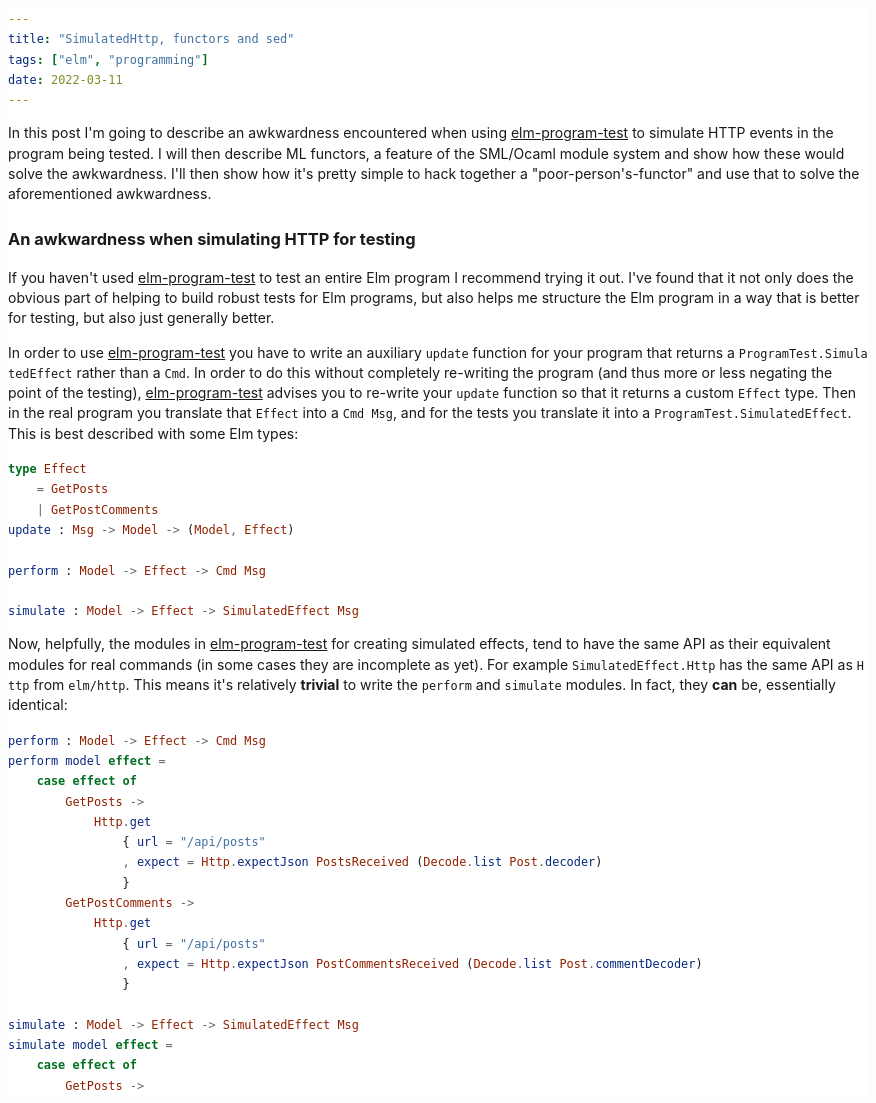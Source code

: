 ```yaml
---
title: "SimulatedHttp, functors and sed"
tags: ["elm", "programming"]
date: 2022-03-11
---
```


In this post I'm going to describe an awkwardness encountered when using [elm-program-test](https://package.elm-lang.org/packages/avh4/elm-program-test/latest/) to simulate HTTP events in the program being tested. I will then describe ML functors, a feature of the SML/Ocaml module system and show how these would solve the awkwardness. I'll then show how it's pretty simple to hack together a "poor-person's-functor" and use that to solve the aforementioned awkwardness.

### An awkwardness when simulating HTTP for testing

If you haven't used [elm-program-test](https://package.elm-lang.org/packages/avh4/elm-program-test/latest/) to test an entire Elm program I recommend trying it out. I've found that it not only does the obvious part of helping to build robust tests for Elm programs, but also helps me structure the Elm program in a way that is better for testing, but also just generally better.

In order to use [elm-program-test](https://package.elm-lang.org/packages/avh4/elm-program-test/latest/) you have to write an auxiliary `update` function for your program that returns a `ProgramTest.SimulatedEffect` rather than a `Cmd`. In order to do this without completely re-writing the program (and thus more or less negating the point of the testing), [elm-program-test](https://package.elm-lang.org/packages/avh4/elm-program-test/latest/) advises you to re-write your `update` function so that it returns a custom `Effect` type. Then in the real program you translate that `Effect` into a `Cmd Msg`, and for the tests you translate it into a `ProgramTest.SimulatedEffect`. This is best described with some Elm types:

```elm
type Effect
    = GetPosts
    | GetPostComments
update : Msg -> Model -> (Model, Effect)

perform : Model -> Effect -> Cmd Msg

simulate : Model -> Effect -> SimulatedEffect Msg
```

Now, helpfully, the modules in [elm-program-test](https://package.elm-lang.org/packages/avh4/elm-program-test/latest/) for creating simulated effects, tend to have the same API as their equivalent modules for real commands (in some cases they are incomplete as yet). For example `SimulatedEffect.Http` has the same API as `Http` from `elm/http`. This means it's relatively **trivial** to write the `perform` and `simulate` modules. In fact, they **can** be, essentially identical:


```elm
perform : Model -> Effect -> Cmd Msg
perform model effect =
    case effect of
        GetPosts ->
            Http.get
                { url = "/api/posts"
                , expect = Http.expectJson PostsReceived (Decode.list Post.decoder)
                }
        GetPostComments ->
            Http.get
                { url = "/api/posts"
                , expect = Http.expectJson PostCommentsReceived (Decode.list Post.commentDecoder)
                }

simulate : Model -> Effect -> SimulatedEffect Msg
simulate model effect =
    case effect of
        GetPosts ->
```